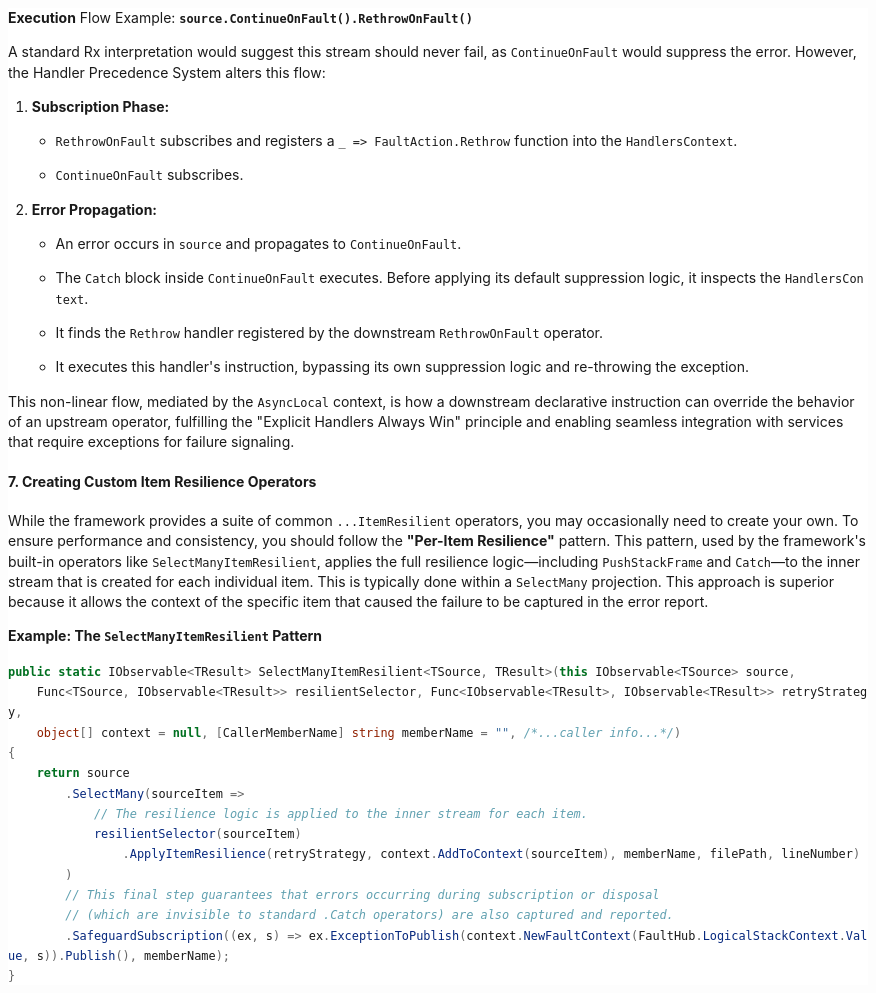 **Execution** Flow Example: **`source.ContinueOnFault().RethrowOnFault()`**

A standard Rx interpretation would suggest this stream should never fail, as `ContinueOnFault` would suppress the error. However, the Handler Precedence System alters this flow:

1. **Subscription Phase:**

   * `RethrowOnFault` subscribes and registers a `_ => FaultAction.Rethrow` function into the `HandlersContext`.

   * `ContinueOnFault` subscribes.

2. **Error Propagation:**

   * An error occurs in `source` and propagates to `ContinueOnFault`.

   * The `Catch` block inside `ContinueOnFault` executes. Before applying its default suppression logic, it inspects the `HandlersContext`.

   * It finds the `Rethrow` handler registered by the downstream `RethrowOnFault` operator.

   * It executes this handler's instruction, bypassing its own suppression logic and re-throwing the exception.

This non-linear flow, mediated by the `AsyncLocal` context, is how a downstream declarative instruction can override the behavior of an upstream operator, fulfilling the "Explicit Handlers Always Win" principle and enabling seamless integration with services that require exceptions for failure signaling.

#### **7. Creating Custom Item Resilience Operators**

While the framework provides a suite of common `...ItemResilient` operators, you may occasionally need to create your own. To ensure performance and consistency, you should follow the **"Per-Item Resilience"** pattern. This pattern, used by the framework's built-in operators like `SelectManyItemResilient`, applies the full resilience logic—including `PushStackFrame` and `Catch`—to the inner stream that is created for each individual item. This is typically done within a `SelectMany` projection. This approach is superior because it allows the context of the specific item that caused the failure to be captured in the error report.

**Example: The `SelectManyItemResilient` Pattern**

```csharp
public static IObservable<TResult> SelectManyItemResilient<TSource, TResult>(this IObservable<TSource> source,
    Func<TSource, IObservable<TResult>> resilientSelector, Func<IObservable<TResult>, IObservable<TResult>> retryStrategy,
    object[] context = null, [CallerMemberName] string memberName = "", /*...caller info...*/)
{
    return source
        .SelectMany(sourceItem =>
            // The resilience logic is applied to the inner stream for each item.
            resilientSelector(sourceItem)
                .ApplyItemResilience(retryStrategy, context.AddToContext(sourceItem), memberName, filePath, lineNumber)
        )
        // This final step guarantees that errors occurring during subscription or disposal
        // (which are invisible to standard .Catch operators) are also captured and reported.
        .SafeguardSubscription((ex, s) => ex.ExceptionToPublish(context.NewFaultContext(FaultHub.LogicalStackContext.Value, s)).Publish(), memberName);
}

```
